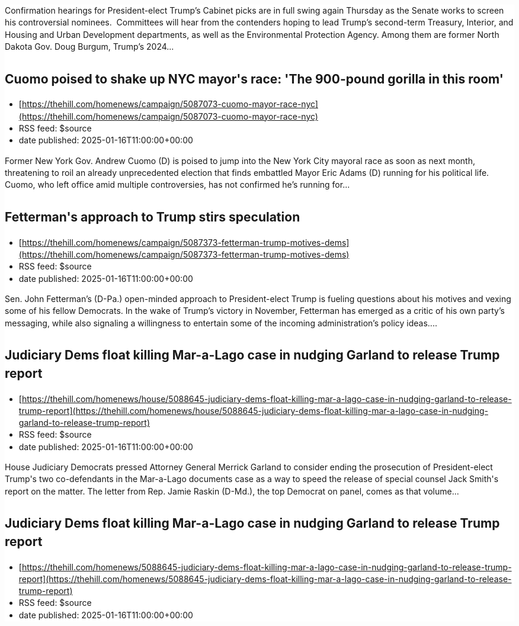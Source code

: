 Confirmation hearings for President-elect Trump’s Cabinet picks are in full swing again Thursday as the Senate works to screen his controversial nominees.  Committees will hear from the contenders hoping to lead Trump’s second-term Treasury, Interior, and Housing and Urban Development departments, as well as the Environmental Protection Agency. Among them are former North Dakota Gov. Doug Burgum, Trump’s 2024...

## Cuomo poised to shake up NYC mayor's race: 'The 900-pound gorilla in this room'
 - [https://thehill.com/homenews/campaign/5087073-cuomo-mayor-race-nyc](https://thehill.com/homenews/campaign/5087073-cuomo-mayor-race-nyc)
 - RSS feed: $source
 - date published: 2025-01-16T11:00:00+00:00

Former New York Gov. Andrew Cuomo (D) is poised to jump into the New York City mayoral race as soon as next month, threatening to roil an already unprecedented election that finds embattled Mayor Eric Adams (D) running for his political life. Cuomo, who left office amid multiple controversies, has not confirmed he’s running for...

## Fetterman's approach to Trump stirs speculation
 - [https://thehill.com/homenews/campaign/5087373-fetterman-trump-motives-dems](https://thehill.com/homenews/campaign/5087373-fetterman-trump-motives-dems)
 - RSS feed: $source
 - date published: 2025-01-16T11:00:00+00:00

Sen. John Fetterman’s (D-Pa.) open-minded approach to President-elect Trump is fueling questions about his motives and vexing some of his fellow Democrats. In the wake of Trump’s victory in November, Fetterman has emerged as a critic of his own party’s messaging, while also signaling a willingness to entertain some of the incoming administration’s policy ideas....

## Judiciary Dems float killing Mar-a-Lago case in nudging Garland to release Trump report
 - [https://thehill.com/homenews/house/5088645-judiciary-dems-float-killing-mar-a-lago-case-in-nudging-garland-to-release-trump-report](https://thehill.com/homenews/house/5088645-judiciary-dems-float-killing-mar-a-lago-case-in-nudging-garland-to-release-trump-report)
 - RSS feed: $source
 - date published: 2025-01-16T11:00:00+00:00

House Judiciary Democrats pressed Attorney General Merrick Garland to consider ending the prosecution of President-elect Trump's two co-defendants in the Mar-a-Lago documents case as a way to speed the release of special counsel Jack Smith's report on the matter. The letter from Rep. Jamie Raskin (D-Md.), the top Democrat on panel, comes as that volume...

## Judiciary Dems float killing Mar-a-Lago case in nudging Garland to release Trump report
 - [https://thehill.com/homenews/5088645-judiciary-dems-float-killing-mar-a-lago-case-in-nudging-garland-to-release-trump-report](https://thehill.com/homenews/5088645-judiciary-dems-float-killing-mar-a-lago-case-in-nudging-garland-to-release-trump-report)
 - RSS feed: $source
 - date published: 2025-01-16T11:00:00+00:00
